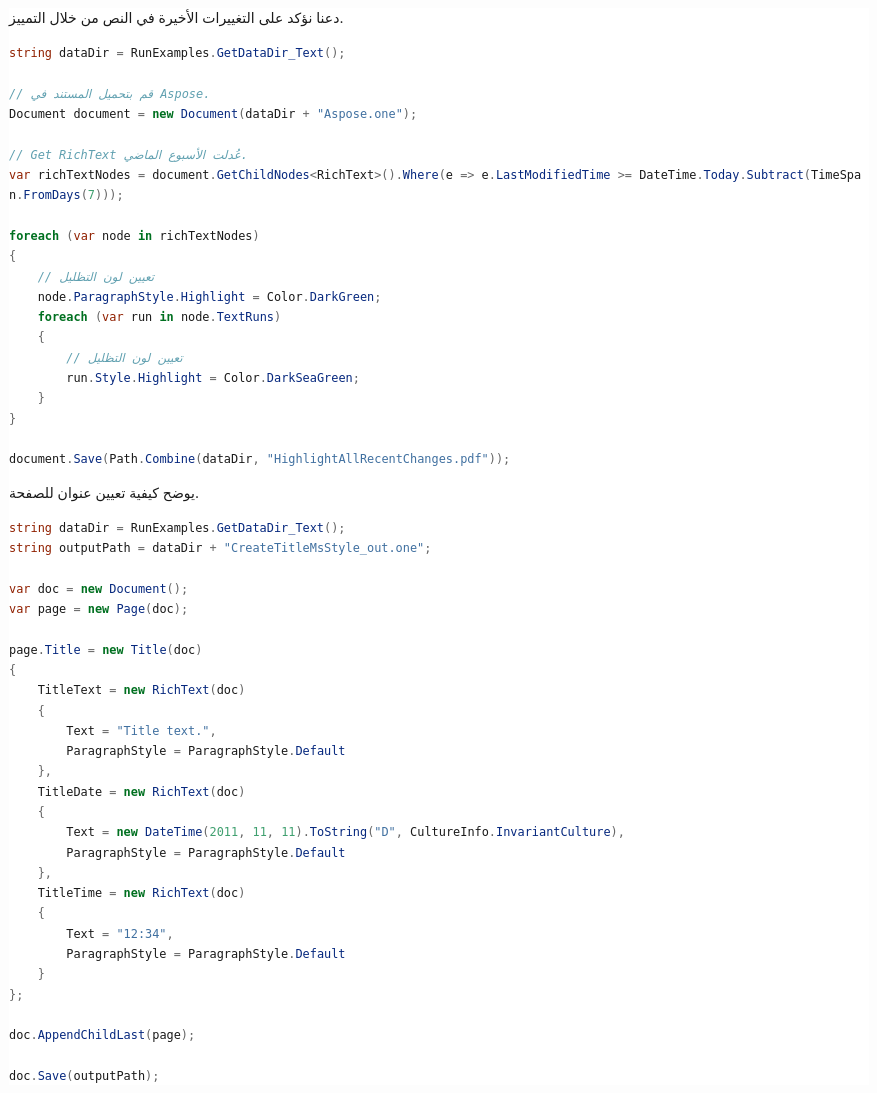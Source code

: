 دعنا نؤكد على التغييرات الأخيرة في النص من خلال التمييز.

```csharp
string dataDir = RunExamples.GetDataDir_Text();

// قم بتحميل المستند في Aspose.
Document document = new Document(dataDir + "Aspose.one");

// Get RichText عُدلت الأسبوع الماضي.
var richTextNodes = document.GetChildNodes<RichText>().Where(e => e.LastModifiedTime >= DateTime.Today.Subtract(TimeSpan.FromDays(7)));

foreach (var node in richTextNodes)
{
    // تعيين لون التظليل
    node.ParagraphStyle.Highlight = Color.DarkGreen;
    foreach (var run in node.TextRuns)
    {
        // تعيين لون التظليل
        run.Style.Highlight = Color.DarkSeaGreen;
    }
}

document.Save(Path.Combine(dataDir, "HighlightAllRecentChanges.pdf"));
```

يوضح كيفية تعيين عنوان للصفحة.

```csharp
string dataDir = RunExamples.GetDataDir_Text();
string outputPath = dataDir + "CreateTitleMsStyle_out.one";

var doc = new Document();
var page = new Page(doc);

page.Title = new Title(doc)
{
    TitleText = new RichText(doc)
    {
        Text = "Title text.",
        ParagraphStyle = ParagraphStyle.Default
    },
    TitleDate = new RichText(doc)
    {
        Text = new DateTime(2011, 11, 11).ToString("D", CultureInfo.InvariantCulture),
        ParagraphStyle = ParagraphStyle.Default
    },
    TitleTime = new RichText(doc)
    {
        Text = "12:34",
        ParagraphStyle = ParagraphStyle.Default
    }
};

doc.AppendChildLast(page);

doc.Save(outputPath);
```
